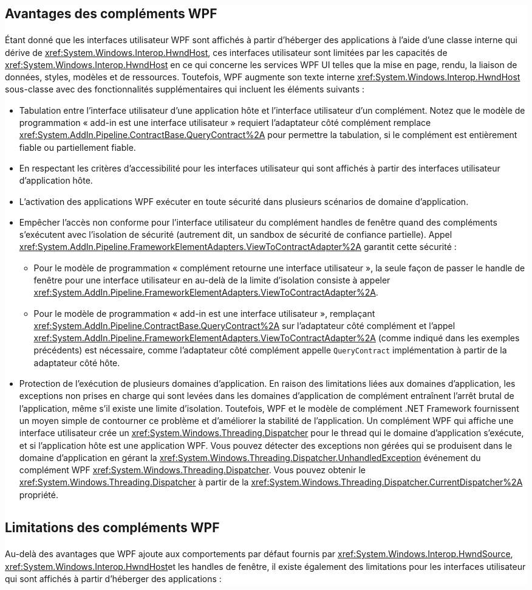 <a name="WPFAddInModelBenefits"></a>   
## <a name="wpf-add-in-benefits"></a>Avantages des compléments WPF  
 Étant donné que les interfaces utilisateur WPF sont affichés à partir d’héberger des applications à l’aide d’une classe interne qui dérive de <xref:System.Windows.Interop.HwndHost>, ces interfaces utilisateur sont limitées par les capacités de <xref:System.Windows.Interop.HwndHost> en ce qui concerne les services WPF UI telles que la mise en page, rendu, la liaison de données, styles, modèles et de ressources. Toutefois, WPF augmente son texte interne <xref:System.Windows.Interop.HwndHost> sous-classe avec des fonctionnalités supplémentaires qui incluent les éléments suivants :  
  
- Tabulation entre l’interface utilisateur d’une application hôte et l’interface utilisateur d’un complément. Notez que le modèle de programmation « add-in est une interface utilisateur » requiert l’adaptateur côté complément remplace <xref:System.AddIn.Pipeline.ContractBase.QueryContract%2A> pour permettre la tabulation, si le complément est entièrement fiable ou partiellement fiable.  
  
- En respectant les critères d’accessibilité pour les interfaces utilisateur qui sont affichés à partir des interfaces utilisateur d’application hôte.  
  
- L’activation des applications WPF exécuter en toute sécurité dans plusieurs scénarios de domaine d’application.  
  
- Empêcher l’accès non conforme pour l’interface utilisateur du complément handles de fenêtre quand des compléments s’exécutent avec l’isolation de sécurité (autrement dit, un sandbox de sécurité de confiance partielle). Appel <xref:System.AddIn.Pipeline.FrameworkElementAdapters.ViewToContractAdapter%2A> garantit cette sécurité :  
  
    - Pour le modèle de programmation « complément retourne une interface utilisateur », la seule façon de passer le handle de fenêtre pour une interface utilisateur en au-delà de la limite d’isolation consiste à appeler <xref:System.AddIn.Pipeline.FrameworkElementAdapters.ViewToContractAdapter%2A>.  
  
    - Pour le modèle de programmation « add-in est une interface utilisateur », remplaçant <xref:System.AddIn.Pipeline.ContractBase.QueryContract%2A> sur l’adaptateur côté complément et l’appel <xref:System.AddIn.Pipeline.FrameworkElementAdapters.ViewToContractAdapter%2A> (comme indiqué dans les exemples précédents) est nécessaire, comme l’adaptateur côté complément appelle `QueryContract` implémentation à partir de la adaptateur côté hôte.  
  
- Protection de l’exécution de plusieurs domaines d’application. En raison des limitations liées aux domaines d’application, les exceptions non prises en charge qui sont levées dans les domaines d’application de complément entraînent l’arrêt brutal de l’application, même s’il existe une limite d’isolation. Toutefois, WPF et le modèle de complément .NET Framework fournissent un moyen simple de contourner ce problème et d’améliorer la stabilité de l’application. Un complément WPF qui affiche une interface utilisateur crée un <xref:System.Windows.Threading.Dispatcher> pour le thread qui le domaine d’application s’exécute, et si l’application hôte est une application WPF. Vous pouvez détecter des exceptions non gérées qui se produisent dans le domaine d’application en gérant la <xref:System.Windows.Threading.Dispatcher.UnhandledException> événement du complément WPF <xref:System.Windows.Threading.Dispatcher>. Vous pouvez obtenir le <xref:System.Windows.Threading.Dispatcher> à partir de la <xref:System.Windows.Threading.Dispatcher.CurrentDispatcher%2A> propriété.  
  
<a name="WPFAddInModelLimitations"></a>   
## <a name="wpf-add-in-limitations"></a>Limitations des compléments WPF  
 Au-delà des avantages que WPF ajoute aux comportements par défaut fournis par <xref:System.Windows.Interop.HwndSource>, <xref:System.Windows.Interop.HwndHost>et les handles de fenêtre, il existe également des limitations pour les interfaces utilisateur qui sont affichés à partir d’héberger des applications :  
  